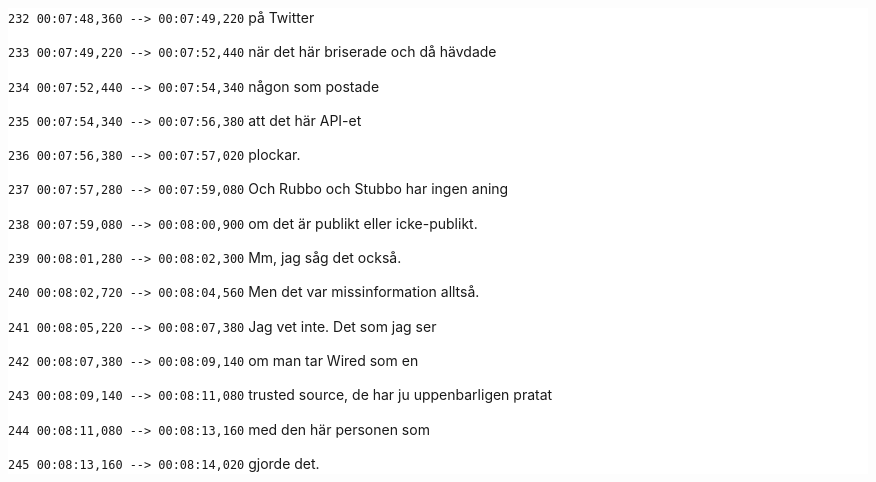 

`232 00:07:48,360 --> 00:07:49,220`
på Twitter



`233 00:07:49,220 --> 00:07:52,440`
när det här briserade och då hävdade



`234 00:07:52,440 --> 00:07:54,340`
någon som postade



`235 00:07:54,340 --> 00:07:56,380`
att det här API-et



`236 00:07:56,380 --> 00:07:57,020`
plockar.



`237 00:07:57,280 --> 00:07:59,080`
Och Rubbo och Stubbo har ingen aning



`238 00:07:59,080 --> 00:08:00,900`
om det är publikt eller icke-publikt.



`239 00:08:01,280 --> 00:08:02,300`
Mm, jag såg det också.



`240 00:08:02,720 --> 00:08:04,560`
Men det var missinformation alltså.



`241 00:08:05,220 --> 00:08:07,380`
Jag vet inte. Det som jag ser



`242 00:08:07,380 --> 00:08:09,140`
om man tar Wired som en



`243 00:08:09,140 --> 00:08:11,080`
trusted source, de har ju uppenbarligen pratat



`244 00:08:11,080 --> 00:08:13,160`
med den här personen som



`245 00:08:13,160 --> 00:08:14,020`
gjorde det.
